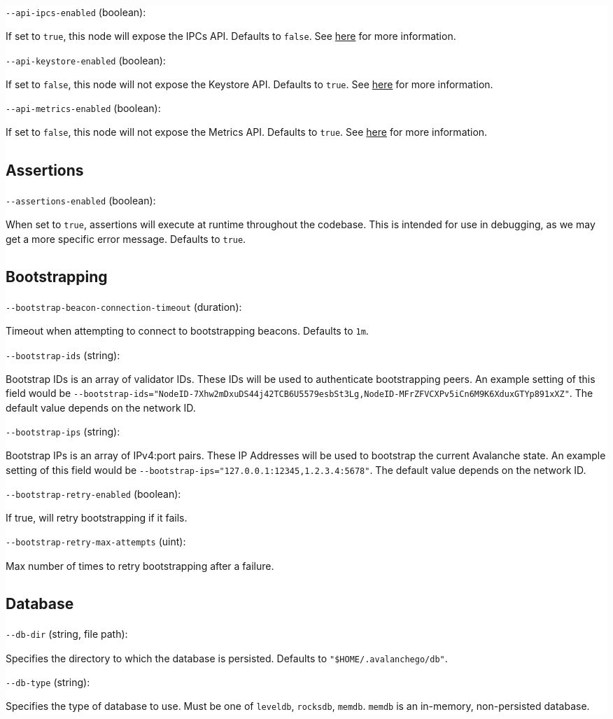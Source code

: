 `--api-ipcs-enabled` \(boolean\):

If set to `true`, this node will expose the IPCs API. Defaults to `false`. See [here](../avalanchego-apis/ipc-api.md) for more information.

`--api-keystore-enabled` \(boolean\):

If set to `false`, this node will not expose the Keystore API. Defaults to `true`. See [here](../avalanchego-apis/keystore-api.md) for more information.

`--api-metrics-enabled` \(boolean\):

If set to `false`, this node will not expose the Metrics API. Defaults to `true`. See [here](../avalanchego-apis/metrics-api.md) for more information.

## Assertions

`--assertions-enabled` \(boolean\):

When set to `true`, assertions will execute at runtime throughout the codebase. This is intended for use in debugging, as we may get a more specific error message. Defaults to `true`.

## Bootstrapping

`--bootstrap-beacon-connection-timeout` \(duration\):

Timeout when attempting to connect to bootstrapping beacons. Defaults to `1m`.

`--bootstrap-ids` \(string\):

Bootstrap IDs is an array of validator IDs. These IDs will be used to authenticate bootstrapping peers. An example setting of this field would be `--bootstrap-ids="NodeID-7Xhw2mDxuDS44j42TCB6U5579esbSt3Lg,NodeID-MFrZFVCXPv5iCn6M9K6XduxGTYp891xXZ"`. The default value depends on the network ID.

`--bootstrap-ips` \(string\):

Bootstrap IPs is an array of IPv4:port pairs. These IP Addresses will be used to bootstrap the current Avalanche state. An example setting of this field would be `--bootstrap-ips="127.0.0.1:12345,1.2.3.4:5678"`. The default value depends on the network ID.

`--bootstrap-retry-enabled` \(boolean\):

If true, will retry bootstrapping if it fails.

`--bootstrap-retry-max-attempts` \(uint\):

Max number of times to retry bootstrapping after a failure.

## Database

`--db-dir` \(string, file path\):

Specifies the directory to which the database is persisted. Defaults to `"$HOME/.avalanchego/db"`.

`--db-type` \(string\):

Specifies the type of database to use. Must be one of `leveldb`, `rocksdb`, `memdb`. `memdb` is an in-memory, non-persisted database.
